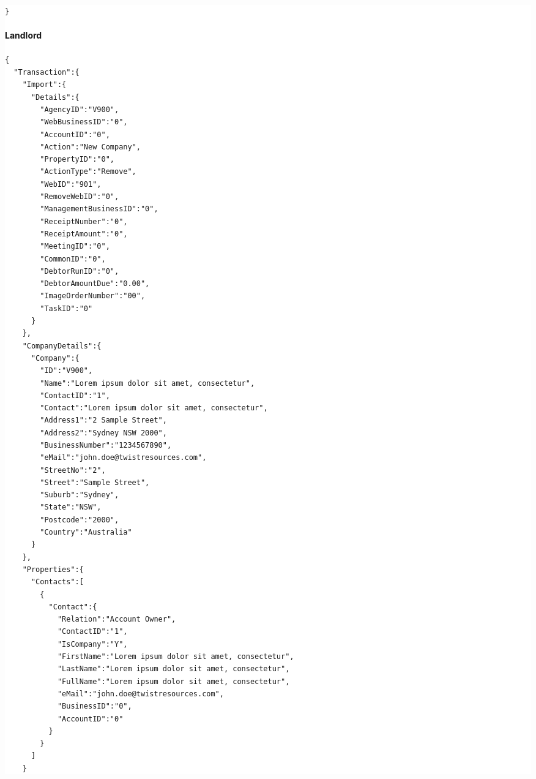 ```
}
```

#### Landlord

```
{
  "Transaction":{
    "Import":{
      "Details":{
        "AgencyID":"V900",
        "WebBusinessID":"0",
        "AccountID":"0",
        "Action":"New Company",
        "PropertyID":"0",
        "ActionType":"Remove",
        "WebID":"901",
        "RemoveWebID":"0",
        "ManagementBusinessID":"0",
        "ReceiptNumber":"0",
        "ReceiptAmount":"0",
        "MeetingID":"0",
        "CommonID":"0",
        "DebtorRunID":"0",
        "DebtorAmountDue":"0.00",
        "ImageOrderNumber":"00",
        "TaskID":"0"
      }
    },
    "CompanyDetails":{
      "Company":{
        "ID":"V900",
        "Name":"Lorem ipsum dolor sit amet, consectetur",
        "ContactID":"1",
        "Contact":"Lorem ipsum dolor sit amet, consectetur",
        "Address1":"2 Sample Street",
        "Address2":"Sydney NSW 2000",
        "BusinessNumber":"1234567890",
        "eMail":"john.doe@twistresources.com",
        "StreetNo":"2",
        "Street":"Sample Street",
        "Suburb":"Sydney",
        "State":"NSW",
        "Postcode":"2000",
        "Country":"Australia"
      }
    },
    "Properties":{
      "Contacts":[
        {
          "Contact":{
            "Relation":"Account Owner",
            "ContactID":"1",
            "IsCompany":"Y",
            "FirstName":"Lorem ipsum dolor sit amet, consectetur",
            "LastName":"Lorem ipsum dolor sit amet, consectetur",
            "FullName":"Lorem ipsum dolor sit amet, consectetur",
            "eMail":"john.doe@twistresources.com",
            "BusinessID":"0",
            "AccountID":"0"
          }
        }
      ]
    }
```